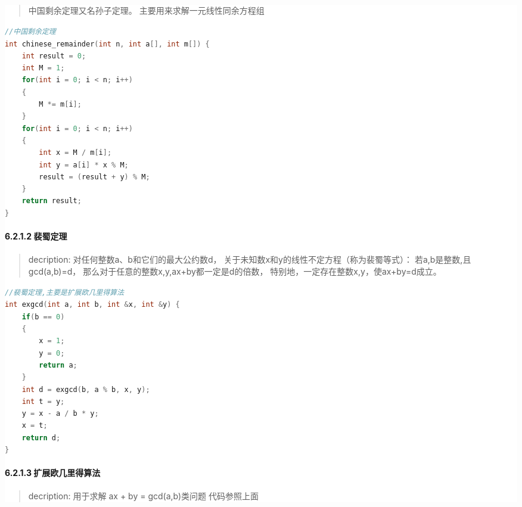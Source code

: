 > 中国剩余定理又名孙子定理。
> 主要用来求解一元线性同余方程组

```cpp
//中国剩余定理
int chinese_remainder(int n, int a[], int m[]) {
    int result = 0;
    int M = 1;
    for(int i = 0; i < n; i++)
    {
        M *= m[i];
    }
    for(int i = 0; i < n; i++)
    {
        int x = M / m[i];
        int y = a[i] * x % M;
        result = (result + y) % M;
    }
    return result;
}
```

#### 6.2.1.2 裴蜀定理

> decription:
> 对任何整数a、b和它们的最大公约数d，
> 关于未知数x和y的线性不定方程（称为裴蜀等式）：
> 若a,b是整数,且gcd(a,b)=d，
> 那么对于任意的整数x,y,ax+by都一定是d的倍数，
> 特别地，一定存在整数x,y，使ax+by=d成立。

```cpp
//裴蜀定理,主要是扩展欧几里得算法
int exgcd(int a, int b, int &x, int &y) {
    if(b == 0)
    {
        x = 1;
        y = 0;
        return a;
    }
    int d = exgcd(b, a % b, x, y);
    int t = y;
    y = x - a / b * y;
    x = t;
    return d;
}
```

#### 6.2.1.3 扩展欧几里得算法

> decription:
> 用于求解 ax + by = gcd(a,b)类问题
> 代码参照上面
